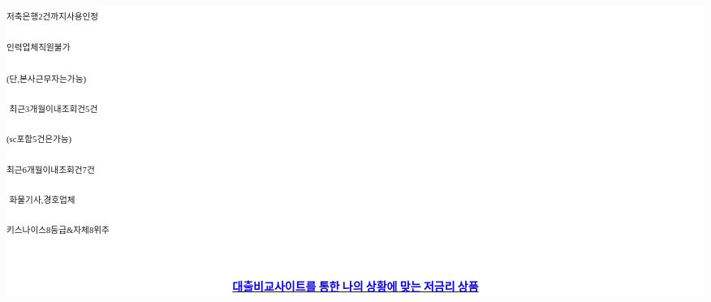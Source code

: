 <p class="2" style="line-height: 160%; mso-pagination: none; mso-padding-alt: 0.0pt 0.0pt 0.0pt 0.0pt;"><span style="font-family: Dotum,돋움; font-size: 8pt; mso-fareast-font-family: 맑은 고딕;">저축은행</span><span style="letter-spacing: 0pt; font-family: Dotum,돋움; font-size: 8pt; mso-font-width: 100%; mso-text-raise: 0.0pt; mso-ascii-font-family: 맑은 고딕;">2</span><span style="font-family: Dotum,돋움; font-size: 8pt; mso-fareast-font-family: 맑은 고딕;">건까지사용인정</span></p><p class="2" style="line-height: 160%; mso-pagination: none; mso-padding-alt: 0.0pt 0.0pt 0.0pt 0.0pt;"><span style="font-family: Dotum,돋움; font-size: 8pt; mso-fareast-font-family: 맑은 고딕;">인력업체직원불가</span></p><p class="2" style="line-height: 160%; mso-pagination: none; mso-padding-alt: 0.0pt 0.0pt 0.0pt 0.0pt;"><span style="letter-spacing: 0pt; font-family: Dotum,돋움; font-size: 8pt; mso-font-width: 100%; mso-text-raise: 0.0pt; mso-ascii-font-family: 맑은 고딕;">(</span><span style="font-family: Dotum,돋움; font-size: 8pt; mso-fareast-font-family: 맑은 고딕;">단</span><span style="letter-spacing: 0pt; font-family: Dotum,돋움; font-size: 8pt; mso-font-width: 100%; mso-text-raise: 0.0pt; mso-ascii-font-family: 맑은 고딕;">,</span><span style="font-family: Dotum,돋움; font-size: 8pt; mso-fareast-font-family: 맑은 고딕;">본사근무자는가능</span><span style="letter-spacing: 0pt; font-family: Dotum,돋움; font-size: 8pt; mso-font-width: 100%; mso-text-raise: 0.0pt; mso-ascii-font-family: 맑은 고딕;">)</span></p></td><td style="width: 199px; height: 24px; border-right-color: rgb(204, 204, 204); border-bottom-color: rgb(204, 204, 204); border-right-width: 1px; border-bottom-width: 1px; border-right-style: solid; border-bottom-style: solid;"><span style="font-family: Dotum,돋움;">&nbsp;</span><span style="font-family: Dotum,돋움; font-size: 8pt; mso-fareast-font-family: 맑은 고딕;">최근</span><span style="letter-spacing: 0pt; font-family: Dotum,돋움; font-size: 8pt; mso-font-width: 100%; mso-text-raise: 0.0pt; mso-ascii-font-family: 맑은 고딕;">3</span><span style="font-family: Dotum,돋움; font-size: 8pt; mso-fareast-font-family: 맑은 고딕;">개월이내조회건</span><span style="letter-spacing: 0pt; font-family: Dotum,돋움; font-size: 8pt; mso-font-width: 100%; mso-text-raise: 0.0pt; mso-ascii-font-family: 맑은 고딕;">5</span><span style="font-family: Dotum,돋움; font-size: 8pt; mso-fareast-font-family: 맑은 고딕;">건</span><span style="font-family: Dotum,돋움;"> </span> <p class="2" style="line-height: 160%; mso-pagination: none; mso-padding-alt: 0.0pt 0.0pt 0.0pt 0.0pt;"><span style="letter-spacing: 0pt; font-family: Dotum,돋움; font-size: 8pt; mso-font-width: 100%; mso-text-raise: 0.0pt; mso-ascii-font-family: 맑은 고딕;">(sc</span><span style="font-family: Dotum,돋움; font-size: 8pt; mso-fareast-font-family: 맑은 고딕;">포함</span><span style="letter-spacing: 0pt; font-family: Dotum,돋움; font-size: 8pt; mso-font-width: 100%; mso-text-raise: 0.0pt; mso-ascii-font-family: 맑은 고딕;">5</span><span style="font-family: Dotum,돋움; font-size: 8pt; mso-fareast-font-family: 맑은 고딕;">건은가능</span><span style="letter-spacing: 0pt; font-family: Dotum,돋움; font-size: 8pt; mso-font-width: 100%; mso-text-raise: 0.0pt; mso-ascii-font-family: 맑은 고딕;">)</span></p><p class="2" style="line-height: 160%; mso-pagination: none; mso-padding-alt: 0.0pt 0.0pt 0.0pt 0.0pt;"><span style="font-family: Dotum,돋움; font-size: 8pt; mso-fareast-font-family: 맑은 고딕;">최근</span><span style="letter-spacing: 0pt; font-family: Dotum,돋움; font-size: 8pt; mso-font-width: 100%; mso-text-raise: 0.0pt; mso-ascii-font-family: 맑은 고딕;">6</span><span style="font-family: Dotum,돋움; font-size: 8pt; mso-fareast-font-family: 맑은 고딕;">개월이내조회건</span><span style="letter-spacing: 0pt; font-family: Dotum,돋움; font-size: 8pt; mso-font-width: 100%; mso-text-raise: 0.0pt; mso-ascii-font-family: 맑은 고딕;">7</span><span style="font-family: Dotum,돋움; font-size: 8pt; mso-fareast-font-family: 맑은 고딕;">건</span></p></td><td style="width: 201px; height: 24px; border-right-color: rgb(204, 204, 204); border-bottom-color: rgb(204, 204, 204); border-right-width: 1px; border-bottom-width: 1px; border-right-style: solid; border-bottom-style: solid;"><span style="font-family: Gulim,굴림,AppleGothic,sans-serif;"><span style="font-family: Dotum,돋움;">&nbsp;</span></span><span style="font-family: Dotum,돋움; font-size: 8pt; mso-fareast-font-family: 맑은 고딕;">화물기사</span><span style="letter-spacing: 0pt; font-family: Dotum,돋움; font-size: 8pt; mso-font-width: 100%; mso-text-raise: 0.0pt; mso-ascii-font-family: 맑은 고딕;">,</span><span style="font-family: Dotum,돋움; font-size: 8pt; mso-fareast-font-family: 맑은 고딕;">경호업체</span><span style="font-family: Dotum,돋움;"> </span> <p class="2" style="line-height: 160%; mso-pagination: none; mso-padding-alt: 0.0pt 0.0pt 0.0pt 0.0pt;"><span style="font-family: Dotum,돋움; font-size: 8pt; mso-fareast-font-family: 맑은 고딕;">키스나이스</span><span style="letter-spacing: 0pt; font-family: Dotum,돋움; font-size: 8pt; mso-font-width: 100%; mso-text-raise: 0.0pt; mso-ascii-font-family: 맑은 고딕;">8</span><span style="font-family: Dotum,돋움; font-size: 8pt; mso-fareast-font-family: 맑은 고딕;">등급</span><span style="letter-spacing: 0pt; font-family: Dotum,돋움; font-size: 8pt; mso-font-width: 100%; mso-text-raise: 0.0pt; mso-ascii-font-family: 맑은 고딕;">&amp;</span><span style="font-family: Dotum,돋움; font-size: 8pt; mso-fareast-font-family: 맑은 고딕;">자체</span><span style="letter-spacing: 0pt; font-family: Dotum,돋움; font-size: 8pt; mso-font-width: 100%; mso-text-raise: 0.0pt; mso-ascii-font-family: 맑은 고딕;">8</span><span style="font-family: Dotum,돋움; font-size: 8pt; mso-fareast-font-family: 맑은 고딕;">위주</span></p></td></tr></tbody></table><p></p><p>&nbsp;</p><p style="text-align: center;"><strong><span style="color: rgb(9, 0, 255);"></span></strong><a class="tx-link" href="https://search.leevra.com/search.leevra.com?q=%EB%8C%80%EC%B6%9C%EB%B9%84%EA%B5%90%EC%82%AC%EC%9D%B4%ED%8A%B8" target="_self"><strong><span style="color: rgb(9, 0, 255);">대출비교사이트를 통한 나의 상황에 맞는 저금리 상품